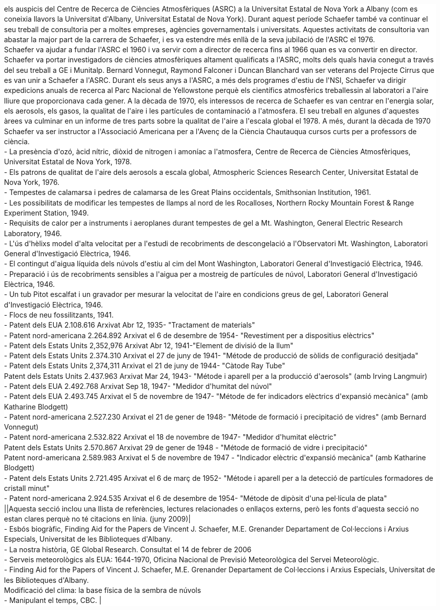 els auspicis del Centre de Recerca de Ciències Atmosfèriques (ASRC) a la Universitat Estatal de Nova York a Albany (com es coneixia llavors la Universitat d'Albany, Universitat Estatal de Nova York). Durant aquest període Schaefer també va continuar el seu treball de consultoria per a moltes empreses, agències governamentals i universitats. Aquestes activitats de consultoria van abastar la major part de la carrera de Schaefer, i es va estendre més enllà de la seva jubilació de l'ASRC el 1976.<br/>Schaefer va ajudar a fundar l'ASRC el 1960 i va servir com a director de recerca fins al 1966 quan es va convertir en director. Schaefer va portar investigadors de ciències atmosfèriques altament qualificats a l'ASRC, molts dels quals havia conegut a través del seu treball a GE i Munitalp. Bernard Vonnegut, Raymond Falconer i Duncan Blanchard van ser veterans del Projecte Cirrus que es van unir a Schaefer a l'ASRC. Durant els seus anys a l'ASRC, a més dels programes d'estiu de l'NSI, Schaefer va dirigir expedicions anuals de recerca al Parc Nacional de Yellowstone perquè els científics atmosfèrics treballessin al laboratori a l'aire lliure que proporcionava cada gener. A la dècada de 1970, els interessos de recerca de Schaefer es van centrar en l'energia solar, els aerosols, els gasos, la qualitat de l'aire i les partícules de contaminació a l'atmosfera. El seu treball en algunes d'aquestes àrees va culminar en un informe de tres parts sobre la qualitat de l'aire a l'escala global el 1978. A més, durant la dècada de 1970 Schaefer va ser instructor a l'Associació Americana per a l'Avenç de la Ciència Chautauqua cursos curts per a professors de ciència.<br/>- La presència d'ozó, àcid nítric, diòxid de nitrogen i amoníac a l'atmosfera, Centre de Recerca de Ciències Atmosfèriques, Universitat Estatal de Nova York, 1978.<br/>- Els patrons de qualitat de l'aire dels aerosols a escala global, Atmospheric Sciences Research Center, Universitat Estatal de Nova York, 1976.<br/>- Tempestes de calamarsa i pedres de calamarsa de les Great Plains occidentals, Smithsonian Institution, 1961.<br/>- Les possibilitats de modificar les tempestes de llamps al nord de les Rocalloses, Northern Rocky Mountain Forest & Range Experiment Station, 1949.<br/>- Requisits de calor per a instruments i aeroplanes durant tempestes de gel a Mt. Washington, General Electric Research Laboratory, 1946.<br/>- L'ús d'hèlixs model d'alta velocitat per a l'estudi de recobriments de descongelació a l'Observatori Mt. Washington, Laboratori General d'Investigació Elèctrica, 1946.<br/>- El contingut d'aigua líquida dels núvols d'estiu al cim del Mont Washington, Laboratori General d'Investigació Elèctrica, 1946.<br/>- Preparació i ús de recobriments sensibles a l'aigua per a mostreig de partícules de núvol, Laboratori General d'Investigació Elèctrica, 1946.<br/>- Un tub Pitot escalfat i un gravador per mesurar la velocitat de l'aire en condicions greus de gel, Laboratori General d'Investigació Elèctrica, 1946.<br/>- Flocs de neu fossilitzants, 1941.<br/>- Patent dels EUA 2.108.616 Arxivat Abr 12, 1935- "Tractament de materials"<br/>- Patent nord-americana 2.264.892 Arxivat el 6 de desembre de 1954- "Revestiment per a dispositius elèctrics"<br/>- Patent dels Estats Units 2,352,976 Arxivat Abr 12, 1941-"Element de divisió de la llum"<br/>- Patent dels Estats Units 2.374.310 Arxivat el 27 de juny de 1941- "Métode de producció de sòlids de configuració desitjada"<br/>- Patent dels Estats Units 2,374,311 Arxivat el 21 de juny de 1944- "Càtode Ray Tube"<br/>Patent dels Estats Units 2.437.963 Arxivat Mar 24, 1943- "Métode i aparell per a la producció d'aerosols" (amb Irving Langmuir)<br/>- Patent dels EUA 2.492.768 Arxivat Sep 18, 1947- "Medidor d'humitat del núvol"<br/>- Patent dels EUA 2.493.745 Arxivat el 5 de novembre de 1947- "Métode de fer indicadors elèctrics d'expansió mecànica" (amb Katharine Blodgett)<br/>- Patent nord-americana 2.527.230 Arxivat el 21 de gener de 1948- "Métode de formació i precipitació de vidres" (amb Bernard Vonnegut)<br/>- Patent nord-americana 2.532.822 Arxivat el 18 de novembre de 1947- "Medidor d'humitat elèctric"<br/>Patent dels Estats Units 2.570.867 Arxivat 29 de gener de 1948 - "Métode de formació de vidre i precipitació"<br/>Patent nord-americana 2.589.983 Arxivat el 5 de novembre de 1947 - "Indicador elèctric d'expansió mecànica" (amb Katharine Blodgett)<br/>- Patent dels Estats Units 2.721.495 Arxivat el 6 de març de 1952- "Métode i aparell per a la detecció de partícules formadores de cristall minut"<br/>- Patent nord-americana 2.924.535 Arxivat el 6 de desembre de 1954- "Métode de dipòsit d'una pel·lícula de plata"<br/>&#124;&#124;Aquesta secció inclou una llista de referències, lectures relacionades o enllaços externs, però les fonts d'aquesta secció no estan clares perquè no té citacions en línia. (juny 2009)&#124;<br/>- Esbós biogràfic, Finding Aid for the Papers de Vincent J. Schaefer, M.E. Grenander Departament de Col·leccions i Arxius Especials, Universitat de les Biblioteques d'Albany.<br/>- La nostra història, GE Global Research. Consultat el 14 de febrer de 2006<br/>- Serveis meteorològics als EUA: 1644-1970, Oficina Nacional de Previsió Meteorològica del Servei Meteorològic.<br/>- Finding Aid for the Papers of Vincent J. Schaefer, M.E. Grenander Departament de Col·leccions i Arxius Especials, Universitat de les Biblioteques d'Albany.<br/>Modificació del clima: la base física de la sembra de núvols<br/>- Manipulant el temps, CBC. |